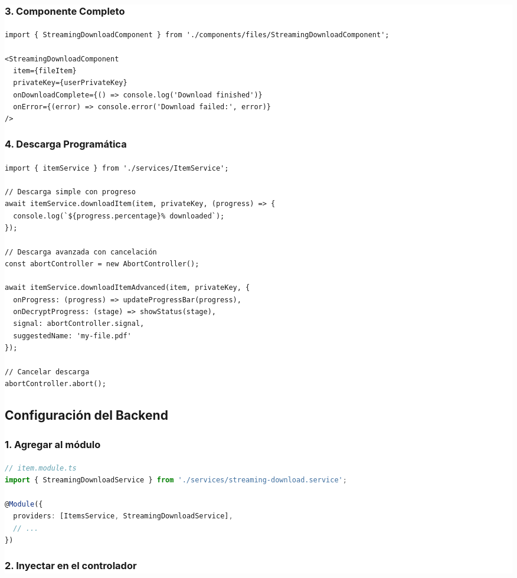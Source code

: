 ### 3. Componente Completo

```tsx
import { StreamingDownloadComponent } from './components/files/StreamingDownloadComponent';

<StreamingDownloadComponent
  item={fileItem}
  privateKey={userPrivateKey}
  onDownloadComplete={() => console.log('Download finished')}
  onError={(error) => console.error('Download failed:', error)}
/>
```

### 4. Descarga Programática

```tsx
import { itemService } from './services/ItemService';

// Descarga simple con progreso
await itemService.downloadItem(item, privateKey, (progress) => {
  console.log(`${progress.percentage}% downloaded`);
});

// Descarga avanzada con cancelación
const abortController = new AbortController();

await itemService.downloadItemAdvanced(item, privateKey, {
  onProgress: (progress) => updateProgressBar(progress),
  onDecryptProgress: (stage) => showStatus(stage),
  signal: abortController.signal,
  suggestedName: 'my-file.pdf'
});

// Cancelar descarga
abortController.abort();
```

## Configuración del Backend

### 1. Agregar al módulo

```typescript
// item.module.ts
import { StreamingDownloadService } from './services/streaming-download.service';

@Module({
  providers: [ItemsService, StreamingDownloadService],
  // ...
})
```

### 2. Inyectar en el controlador
